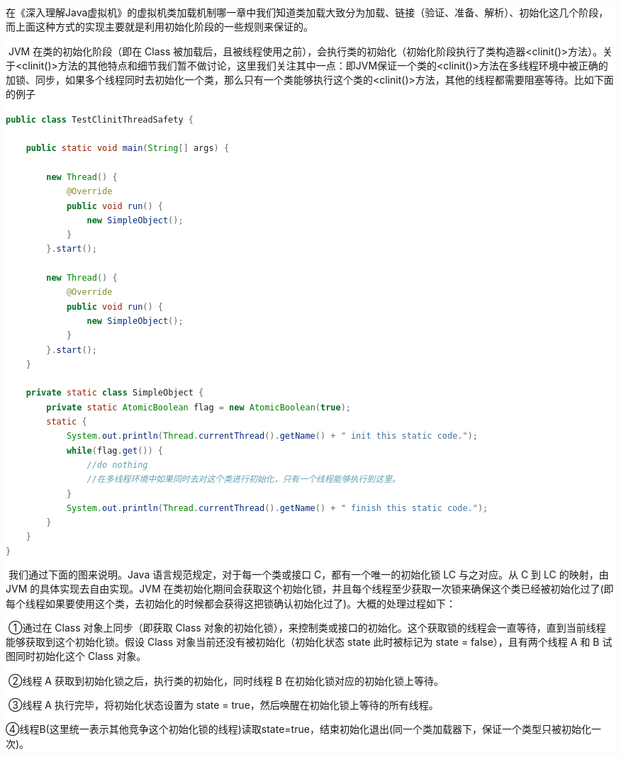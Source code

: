 ​	在《深入理解Java虚拟机》的虚拟机类加载机制哪一章中我们知道类加载大致分为加载、链接（验证、准备、解析）、初始化这几个阶段，而上面这种方式的实现主要就是利用初始化阶段的一些规则来保证的。

​	JVM 在类的初始化阶段（即在 Class 被加载后，且被线程使用之前），会执行类的初始化（初始化阶段执行了类构造器<clinit()>方法）。关于<clinit()>方法的其他特点和细节我们暂不做讨论，这里我们关注其中一点：即JVM保证一个类的<clinit()>方法在多线程环境中被正确的加锁、同步，如果多个线程同时去初始化一个类，那么只有一个类能够执行这个类的<clinit()>方法，其他的线程都需要阻塞等待。比如下面的例子

```java
public class TestClinitThreadSafety {

    public static void main(String[] args) {

        new Thread() {
            @Override
            public void run() {
                new SimpleObject();
            }
        }.start();

        new Thread() {
            @Override
            public void run() {
                new SimpleObject();
            }
        }.start();
    }

    private static class SimpleObject {
        private static AtomicBoolean flag = new AtomicBoolean(true);
        static {
            System.out.println(Thread.currentThread().getName() + " init this static code.");
            while(flag.get()) {
                //do nothing
                //在多线程环境中如果同时去对这个类进行初始化，只有一个线程能够执行到这里。
            }
            System.out.println(Thread.currentThread().getName() + " finish this static code.");
        }
    }
}
```

​	我们通过下面的图来说明。Java 语言规范规定，对于每一个类或接口 C，都有一个唯一的初始化锁 LC 与之对应。从 C 到 LC 的映射，由 JVM 的具体实现去自由实现。JVM 在类初始化期间会获取这个初始化锁，并且每个线程至少获取一次锁来确保这个类已经被初始化过了(即每个线程如果要使用这个类，去初始化的时候都会获得这把锁确认初始化过了)。大概的处理过程如下：

​	①通过在 Class 对象上同步（即获取 Class 对象的初始化锁），来控制类或接口的初始化。这个获取锁的线程会一直等待，直到当前线程能够获取到这个初始化锁。假设 Class 对象当前还没有被初始化（初始化状态 state 此时被标记为 state = false），且有两个线程 A 和 B 试图同时初始化这个 Class 对象。

​	②线程 A 获取到初始化锁之后，执行类的初始化，同时线程 B 在初始化锁对应的初始化锁上等待。

​	③线程 A 执行完毕，将初始化状态设置为 state = true，然后唤醒在初始化锁上等待的所有线程。

​	④线程B(这里统一表示其他竞争这个初始化锁的线程)读取state=true，结束初始化退出(同一个类加载器下，保证一个类型只被初始化一次)。
